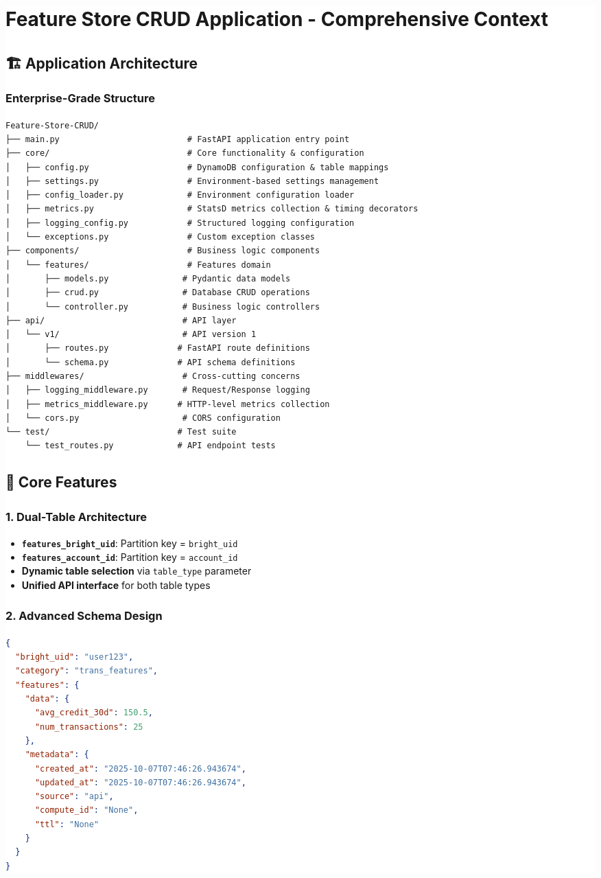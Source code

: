# Feature Store CRUD Application - Comprehensive Context

## 🏗️ Application Architecture

### **Enterprise-Grade Structure**
```
Feature-Store-CRUD/
├── main.py                          # FastAPI application entry point
├── core/                            # Core functionality & configuration
│   ├── config.py                    # DynamoDB configuration & table mappings
│   ├── settings.py                  # Environment-based settings management
│   ├── config_loader.py             # Environment configuration loader
│   ├── metrics.py                   # StatsD metrics collection & timing decorators
│   ├── logging_config.py            # Structured logging configuration
│   └── exceptions.py                # Custom exception classes
├── components/                      # Business logic components
│   └── features/                    # Features domain
│       ├── models.py               # Pydantic data models
│       ├── crud.py                 # Database CRUD operations
│       └── controller.py           # Business logic controllers
├── api/                            # API layer
│   └── v1/                         # API version 1
│       ├── routes.py              # FastAPI route definitions
│       └── schema.py              # API schema definitions
├── middlewares/                    # Cross-cutting concerns
│   ├── logging_middleware.py       # Request/Response logging
│   ├── metrics_middleware.py      # HTTP-level metrics collection
│   └── cors.py                     # CORS configuration
└── test/                          # Test suite
    └── test_routes.py             # API endpoint tests
```

## 🎯 Core Features

### **1. Dual-Table Architecture**
- **`features_bright_uid`**: Partition key = `bright_uid`
- **`features_account_id`**: Partition key = `account_id`
- **Dynamic table selection** via `table_type` parameter
- **Unified API interface** for both table types

### **2. Advanced Schema Design**
```json
{
  "bright_uid": "user123",
  "category": "trans_features",
  "features": {
    "data": {
      "avg_credit_30d": 150.5,
      "num_transactions": 25
    },
    "metadata": {
      "created_at": "2025-10-07T07:46:26.943674",
      "updated_at": "2025-10-07T07:46:26.943674",
      "source": "api",
      "compute_id": "None",
      "ttl": "None"
    }
  }
}
```
